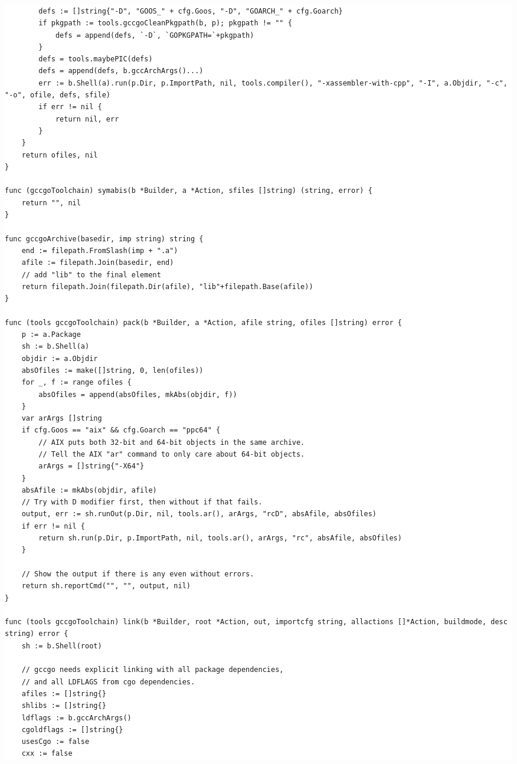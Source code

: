 ```
		defs := []string{"-D", "GOOS_" + cfg.Goos, "-D", "GOARCH_" + cfg.Goarch}
		if pkgpath := tools.gccgoCleanPkgpath(b, p); pkgpath != "" {
			defs = append(defs, `-D`, `GOPKGPATH=`+pkgpath)
		}
		defs = tools.maybePIC(defs)
		defs = append(defs, b.gccArchArgs()...)
		err := b.Shell(a).run(p.Dir, p.ImportPath, nil, tools.compiler(), "-xassembler-with-cpp", "-I", a.Objdir, "-c", "-o", ofile, defs, sfile)
		if err != nil {
			return nil, err
		}
	}
	return ofiles, nil
}

func (gccgoToolchain) symabis(b *Builder, a *Action, sfiles []string) (string, error) {
	return "", nil
}

func gccgoArchive(basedir, imp string) string {
	end := filepath.FromSlash(imp + ".a")
	afile := filepath.Join(basedir, end)
	// add "lib" to the final element
	return filepath.Join(filepath.Dir(afile), "lib"+filepath.Base(afile))
}

func (tools gccgoToolchain) pack(b *Builder, a *Action, afile string, ofiles []string) error {
	p := a.Package
	sh := b.Shell(a)
	objdir := a.Objdir
	absOfiles := make([]string, 0, len(ofiles))
	for _, f := range ofiles {
		absOfiles = append(absOfiles, mkAbs(objdir, f))
	}
	var arArgs []string
	if cfg.Goos == "aix" && cfg.Goarch == "ppc64" {
		// AIX puts both 32-bit and 64-bit objects in the same archive.
		// Tell the AIX "ar" command to only care about 64-bit objects.
		arArgs = []string{"-X64"}
	}
	absAfile := mkAbs(objdir, afile)
	// Try with D modifier first, then without if that fails.
	output, err := sh.runOut(p.Dir, nil, tools.ar(), arArgs, "rcD", absAfile, absOfiles)
	if err != nil {
		return sh.run(p.Dir, p.ImportPath, nil, tools.ar(), arArgs, "rc", absAfile, absOfiles)
	}

	// Show the output if there is any even without errors.
	return sh.reportCmd("", "", output, nil)
}

func (tools gccgoToolchain) link(b *Builder, root *Action, out, importcfg string, allactions []*Action, buildmode, desc string) error {
	sh := b.Shell(root)

	// gccgo needs explicit linking with all package dependencies,
	// and all LDFLAGS from cgo dependencies.
	afiles := []string{}
	shlibs := []string{}
	ldflags := b.gccArchArgs()
	cgoldflags := []string{}
	usesCgo := false
	cxx := false
```